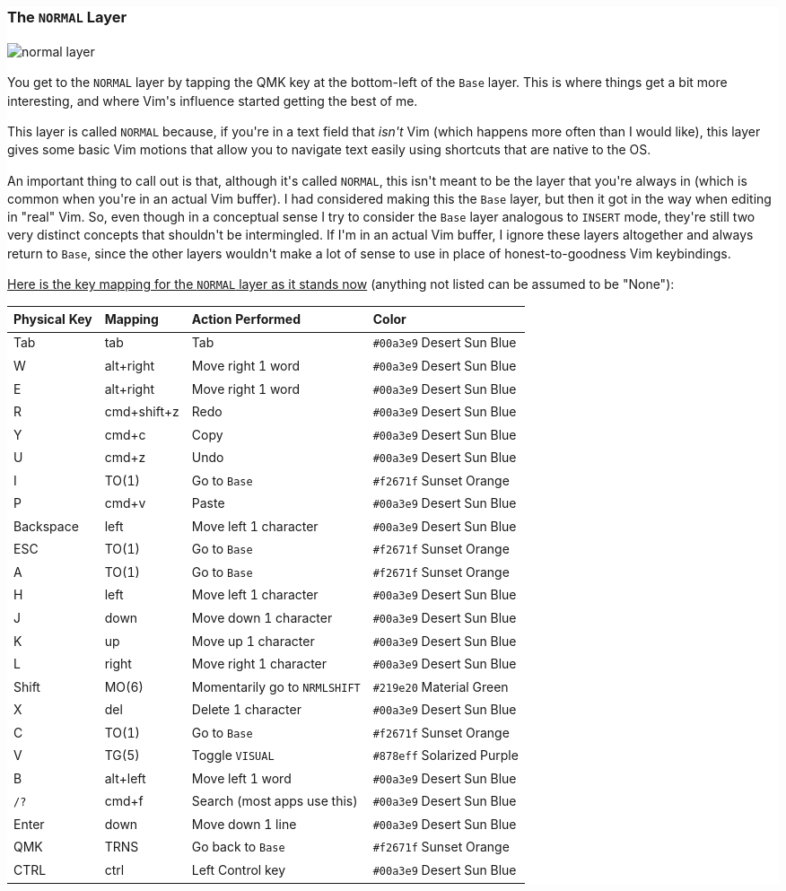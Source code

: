 ### The `NORMAL` Layer

![normal layer](/assets/macinplanck-config/4-normal.png)

You get to the `NORMAL` layer by tapping the QMK key at the bottom-left of the `Base` layer. This is where things get a bit more interesting, and where Vim's influence started getting the best of me.

This layer is called `NORMAL` because, if you're in a text field that _isn't_ Vim (which happens more often than I would like), this layer gives some basic Vim motions that allow you to navigate text easily using shortcuts that are native to the OS.

An important thing to call out is that, although it's called `NORMAL`, this isn't meant to be the layer that you're always in (which is common when you're in an actual Vim buffer). I had considered making this the `Base` layer, but then it got in the way when editing in "real" Vim. So, even though in a conceptual sense I try to consider the `Base` layer analogous to `INSERT` mode, they're still two very distinct concepts that shouldn't be intermingled. If I'm in an actual Vim buffer, I ignore these layers altogether and always return to `Base`, since the other layers wouldn't make a lot of sense to use in place of honest-to-goodness Vim keybindings.

[Here is the key mapping for the `NORMAL` layer as it stands now](https://gist.github.com/macintacos/7e06f9f9a008606178f623a019c33239) (anything not listed can be assumed to be "None"):

| Physical Key | Mapping        | Action Performed               | Color                        |
| :----------- | :------------- | :----------------------------- | :--------------------------- |
| Tab          | tab            | Tab                            | `#00a3e9` Desert Sun Blue    |
| W            | alt+right      | Move right 1 word              | `#00a3e9` Desert Sun Blue    |
| E            | alt+right      | Move right 1 word              | `#00a3e9` Desert Sun Blue    |
| R            | cmd+shift+z    | Redo                           | `#00a3e9` Desert Sun Blue    |
| Y            | cmd+c          | Copy                           | `#00a3e9` Desert Sun Blue    |
| U            | cmd+z          | Undo                           | `#00a3e9` Desert Sun Blue    |
| I            | TO(1)          | Go to `Base`                   | `#f2671f` Sunset Orange      |
| P            | cmd+v          | Paste                          | `#00a3e9` Desert Sun Blue    |
| Backspace    | left           | Move left 1 character          | `#00a3e9` Desert Sun Blue    |
| ESC          | TO(1)          | Go to `Base`                   | `#f2671f` Sunset Orange      |
| A            | TO(1)          | Go to `Base`                   | `#f2671f` Sunset Orange      |
| H            | left           | Move left 1 character          | `#00a3e9` Desert Sun Blue    |
| J            | down           | Move down 1 character          | `#00a3e9` Desert Sun Blue    |
| K            | up             | Move up 1 character            | `#00a3e9` Desert Sun Blue    |
| L            | right          | Move right 1 character         | `#00a3e9` Desert Sun Blue    |
| Shift        | MO(6)          | Momentarily go to `NRMLSHIFT`  | `#219e20` Material Green     |
| X            | del            | Delete 1 character             | `#00a3e9` Desert Sun Blue    |
| C            | TO(1)          | Go to `Base`                   | `#f2671f` Sunset Orange      |
| V            | TG(5)          | Toggle `VISUAL`                | `#878eff` Solarized Purple   |
| B            | alt+left       | Move left 1 word               | `#00a3e9` Desert Sun Blue    |
| `/?`         | cmd+f          | Search (most apps use this)    | `#00a3e9` Desert Sun Blue    |
| Enter        | down           | Move down 1 line               | `#00a3e9` Desert Sun Blue    |
| QMK          | TRNS           | Go back to `Base`              | `#f2671f` Sunset Orange      |
| CTRL         | ctrl           | Left Control key               | `#00a3e9` Desert Sun Blue    |